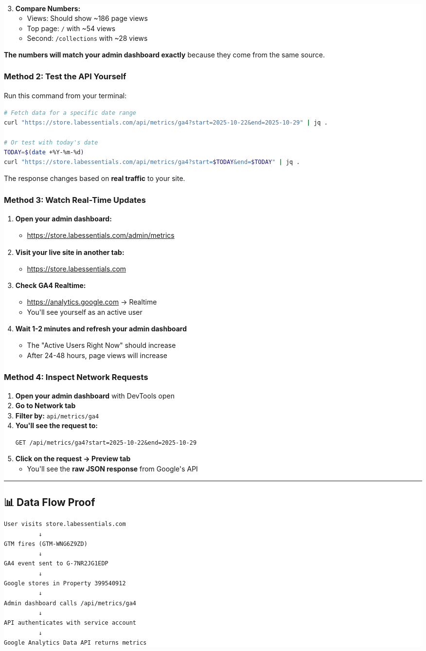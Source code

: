 3. **Compare Numbers:**
   - Views: Should show ~186 page views
   - Top page: `/` with ~54 views
   - Second: `/collections` with ~28 views

**The numbers will match your admin dashboard exactly** because they come from the same source.

### Method 2: Test the API Yourself

Run this command from your terminal:

```bash
# Fetch data for a specific date range
curl "https://store.labessentials.com/api/metrics/ga4?start=2025-10-22&end=2025-10-29" | jq .

# Or test with today's date
TODAY=$(date +%Y-%m-%d)
curl "https://store.labessentials.com/api/metrics/ga4?start=$TODAY&end=$TODAY" | jq .
```

The response changes based on **real traffic** to your site.

### Method 3: Watch Real-Time Updates

1. **Open your admin dashboard:**
   - https://store.labessentials.com/admin/metrics

2. **Visit your live site in another tab:**
   - https://store.labessentials.com

3. **Check GA4 Realtime:**
   - https://analytics.google.com → Realtime
   - You'll see yourself as an active user

4. **Wait 1-2 minutes and refresh your admin dashboard**
   - The "Active Users Right Now" should increase
   - After 24-48 hours, page views will increase

### Method 4: Inspect Network Requests

1. **Open your admin dashboard** with DevTools open
2. **Go to Network tab**
3. **Filter by:** `api/metrics/ga4`
4. **You'll see the request to:**
   ```
   GET /api/metrics/ga4?start=2025-10-22&end=2025-10-29
   ```
5. **Click on the request → Preview tab**
   - You'll see the **raw JSON response** from Google's API

---

## 📊 Data Flow Proof

```
User visits store.labessentials.com
          ↓
GTM fires (GTM-WNG6Z9ZD)
          ↓
GA4 event sent to G-7NR2JG1EDP
          ↓
Google stores in Property 399540912
          ↓
Admin dashboard calls /api/metrics/ga4
          ↓
API authenticates with service account
          ↓
Google Analytics Data API returns metrics
```